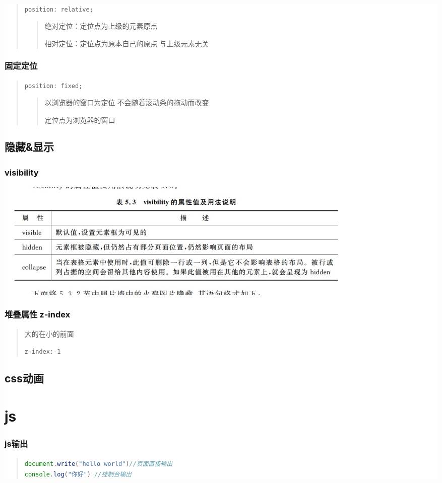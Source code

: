 > `position: relative;`
>
> > 绝对定位：定位点为上级的元素原点
> >
> > 相对定位：定位点为原本自己的原点 与上级元素无关

### 固定定位

>
>
>`position: fixed;`
>
>> 以浏览器的窗口为定位 不会随着滚动条的拖动而改变
>>
>> 定位点为浏览器的窗口

## 隐藏&显示

### visibility

![image-20200506213712844](前端基础/image-20200506213712844.png)

### 堆叠属性 z-index

> 大的在小的前面
>
> `z-index:-1`

## css动画

# js

### js输出

> ```javascript
> document.write("hello world")//页面直接输出
> console.log("你好") //控制台输出
> ```
>
> 
